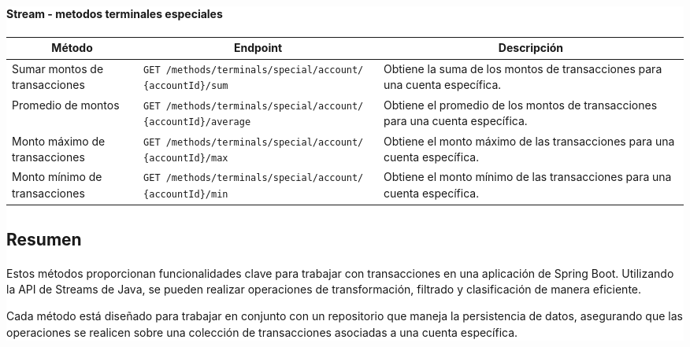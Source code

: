 
#### Stream - metodos terminales especiales

| Método                     | Endpoint                                           | Descripción                                                   |
|----------------------------|---------------------------------------------------|---------------------------------------------------------------|
| Sumar montos de transacciones | `GET /methods/terminals/special/account/{accountId}/sum` | Obtiene la suma de los montos de transacciones para una cuenta específica. |
| Promedio de montos         | `GET /methods/terminals/special/account/{accountId}/average` | Obtiene el promedio de los montos de transacciones para una cuenta específica. |
| Monto máximo de transacciones | `GET /methods/terminals/special/account/{accountId}/max` | Obtiene el monto máximo de las transacciones para una cuenta específica. |
| Monto mínimo de transacciones | `GET /methods/terminals/special/account/{accountId}/min` | Obtiene el monto mínimo de las transacciones para una cuenta específica. |



## Resumen

Estos métodos proporcionan funcionalidades clave para trabajar con transacciones en una aplicación de Spring Boot. Utilizando la API de Streams de Java, se pueden realizar operaciones de transformación, filtrado y clasificación de manera eficiente.

Cada método está diseñado para trabajar en conjunto con un repositorio que maneja la persistencia de datos, asegurando que las operaciones se realicen sobre una colección de transacciones asociadas a una cuenta específica.
